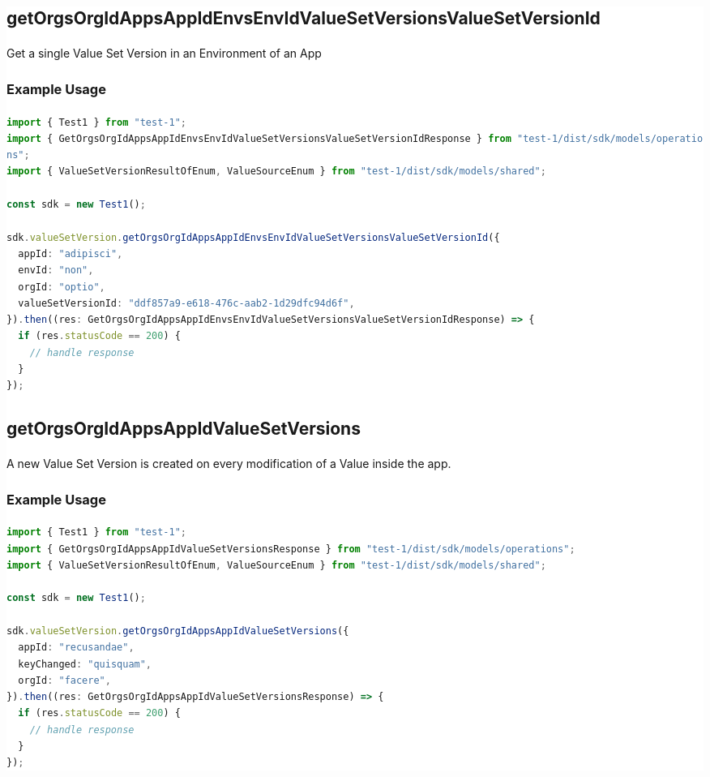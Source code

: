 
## getOrgsOrgIdAppsAppIdEnvsEnvIdValueSetVersionsValueSetVersionId

Get a single Value Set Version in an Environment of an App

### Example Usage

```typescript
import { Test1 } from "test-1";
import { GetOrgsOrgIdAppsAppIdEnvsEnvIdValueSetVersionsValueSetVersionIdResponse } from "test-1/dist/sdk/models/operations";
import { ValueSetVersionResultOfEnum, ValueSourceEnum } from "test-1/dist/sdk/models/shared";

const sdk = new Test1();

sdk.valueSetVersion.getOrgsOrgIdAppsAppIdEnvsEnvIdValueSetVersionsValueSetVersionId({
  appId: "adipisci",
  envId: "non",
  orgId: "optio",
  valueSetVersionId: "ddf857a9-e618-476c-aab2-1d29dfc94d6f",
}).then((res: GetOrgsOrgIdAppsAppIdEnvsEnvIdValueSetVersionsValueSetVersionIdResponse) => {
  if (res.statusCode == 200) {
    // handle response
  }
});
```

## getOrgsOrgIdAppsAppIdValueSetVersions

A new Value Set Version is created on every modification of a Value inside the app.

### Example Usage

```typescript
import { Test1 } from "test-1";
import { GetOrgsOrgIdAppsAppIdValueSetVersionsResponse } from "test-1/dist/sdk/models/operations";
import { ValueSetVersionResultOfEnum, ValueSourceEnum } from "test-1/dist/sdk/models/shared";

const sdk = new Test1();

sdk.valueSetVersion.getOrgsOrgIdAppsAppIdValueSetVersions({
  appId: "recusandae",
  keyChanged: "quisquam",
  orgId: "facere",
}).then((res: GetOrgsOrgIdAppsAppIdValueSetVersionsResponse) => {
  if (res.statusCode == 200) {
    // handle response
  }
});
```

